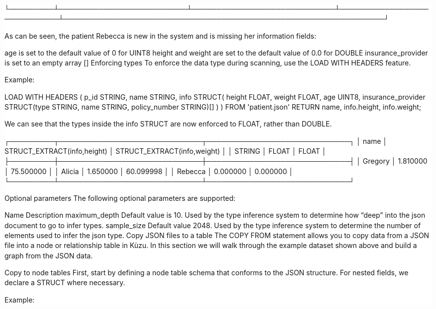 └─────────┴──────────────────────────┴─────────────────────────────┴─────────────────────────────┴─────────────────────────────────────────────────────────────────┘

As can be seen, the patient Rebecca is new in the system and is missing her information fields:

age is set to the default value of 0 for UINT8
height and weight are set to the default value of 0.0 for DOUBLE
insurance_provider is set to an empty array []
Enforcing types
To enforce the data type during scanning, use the LOAD WITH HEADERS feature.

Example:

LOAD WITH HEADERS (
    p_id STRING,
    name STRING,
    info STRUCT(
        height FLOAT,
        weight FLOAT,
        age UINT8,
        insurance_provider STRUCT(type STRING, name STRING, policy_number STRING)[]
    )
)
FROM 'patient.json'
RETURN name, info.height, info.weight;

We can see that the types inside the info STRUCT are now enforced to FLOAT, rather than DOUBLE.

┌─────────┬─────────────────────────────┬─────────────────────────────┐
│ name    │ STRUCT_EXTRACT(info,height) │ STRUCT_EXTRACT(info,weight) │
│ STRING  │ FLOAT                       │ FLOAT                       │
├─────────┼─────────────────────────────┼─────────────────────────────┤
│ Gregory │ 1.810000                    │ 75.500000                   │
│ Alicia  │ 1.650000                    │ 60.099998                   │
│ Rebecca │ 0.000000                    │ 0.000000                    │
└─────────┴─────────────────────────────┴─────────────────────────────┘

Optional parameters
The following optional parameters are supported:

Name	Description
maximum_depth	Default value is 10. Used by the type inference system to determine how “deep” into the json document to go to infer types.
sample_size	Default value 2048. Used by the type inference system to determine the number of elements used to infer the json type.
Copy JSON files to a table
The COPY FROM statement allows you to copy data from a JSON file into a node or relationship table in Kùzu. In this section we will walk through the example dataset shown above and build a graph from the JSON data.

Copy to node tables
First, start by defining a node table schema that conforms to the JSON structure. For nested fields, we declare a STRUCT where necessary.

Example:
